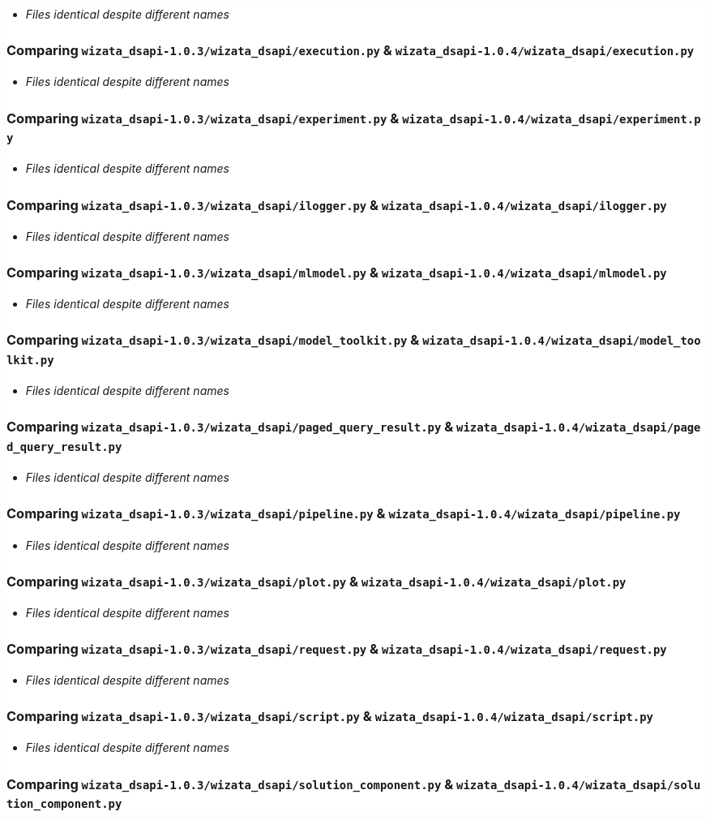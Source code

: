  * *Files identical despite different names*

### Comparing `wizata_dsapi-1.0.3/wizata_dsapi/execution.py` & `wizata_dsapi-1.0.4/wizata_dsapi/execution.py`

 * *Files identical despite different names*

### Comparing `wizata_dsapi-1.0.3/wizata_dsapi/experiment.py` & `wizata_dsapi-1.0.4/wizata_dsapi/experiment.py`

 * *Files identical despite different names*

### Comparing `wizata_dsapi-1.0.3/wizata_dsapi/ilogger.py` & `wizata_dsapi-1.0.4/wizata_dsapi/ilogger.py`

 * *Files identical despite different names*

### Comparing `wizata_dsapi-1.0.3/wizata_dsapi/mlmodel.py` & `wizata_dsapi-1.0.4/wizata_dsapi/mlmodel.py`

 * *Files identical despite different names*

### Comparing `wizata_dsapi-1.0.3/wizata_dsapi/model_toolkit.py` & `wizata_dsapi-1.0.4/wizata_dsapi/model_toolkit.py`

 * *Files identical despite different names*

### Comparing `wizata_dsapi-1.0.3/wizata_dsapi/paged_query_result.py` & `wizata_dsapi-1.0.4/wizata_dsapi/paged_query_result.py`

 * *Files identical despite different names*

### Comparing `wizata_dsapi-1.0.3/wizata_dsapi/pipeline.py` & `wizata_dsapi-1.0.4/wizata_dsapi/pipeline.py`

 * *Files identical despite different names*

### Comparing `wizata_dsapi-1.0.3/wizata_dsapi/plot.py` & `wizata_dsapi-1.0.4/wizata_dsapi/plot.py`

 * *Files identical despite different names*

### Comparing `wizata_dsapi-1.0.3/wizata_dsapi/request.py` & `wizata_dsapi-1.0.4/wizata_dsapi/request.py`

 * *Files identical despite different names*

### Comparing `wizata_dsapi-1.0.3/wizata_dsapi/script.py` & `wizata_dsapi-1.0.4/wizata_dsapi/script.py`

 * *Files identical despite different names*

### Comparing `wizata_dsapi-1.0.3/wizata_dsapi/solution_component.py` & `wizata_dsapi-1.0.4/wizata_dsapi/solution_component.py`
